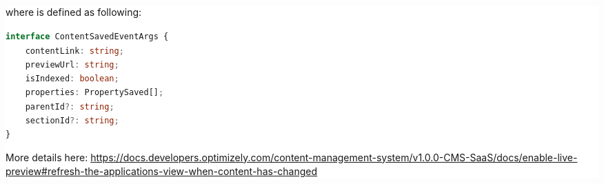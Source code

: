where is defined as following:

```ts
interface ContentSavedEventArgs {
    contentLink: string;
    previewUrl: string;
    isIndexed: boolean;
    properties: PropertySaved[];
    parentId?: string;
    sectionId?: string;
}
```

More details here:
https://docs.developers.optimizely.com/content-management-system/v1.0.0-CMS-SaaS/docs/enable-live-preview#refresh-the-applications-view-when-content-has-changed
